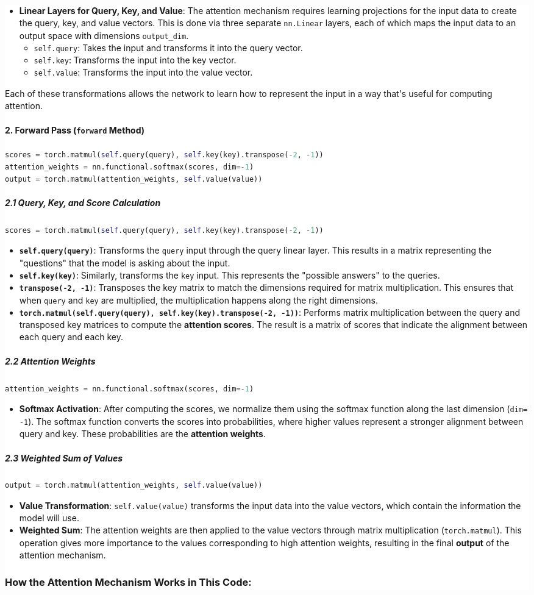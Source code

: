 - **Linear Layers for Query, Key, and Value**: The attention mechanism requires learning projections for the input data to create the query, key, and value vectors. This is done via three separate `nn.Linear` layers, each of which maps the input data to an output space with dimensions `output_dim`.
  - `self.query`: Takes the input and transforms it into the query vector.
  - `self.key`: Transforms the input into the key vector.
  - `self.value`: Transforms the input into the value vector.
  
Each of these transformations allows the network to learn how to represent the input in a way that's useful for computing attention.

#### **2. Forward Pass (`forward` Method)**

```python
scores = torch.matmul(self.query(query), self.key(key).transpose(-2, -1))
attention_weights = nn.functional.softmax(scores, dim=-1)
output = torch.matmul(attention_weights, self.value(value))
```

##### **2.1 Query, Key, and Score Calculation**
```python
scores = torch.matmul(self.query(query), self.key(key).transpose(-2, -1))
```

- **`self.query(query)`**: Transforms the `query` input through the query linear layer. This results in a matrix representing the "questions" that the model is asking about the input.
- **`self.key(key)`**: Similarly, transforms the `key` input. This represents the "possible answers" to the queries.
- **`transpose(-2, -1)`**: Transposes the key matrix to match the dimensions required for matrix multiplication. This ensures that when `query` and `key` are multiplied, the multiplication happens along the right dimensions.
- **`torch.matmul(self.query(query), self.key(key).transpose(-2, -1))`**: Performs matrix multiplication between the query and transposed key matrices to compute the **attention scores**. The result is a matrix of scores that indicate the alignment between each query and each key.

##### **2.2 Attention Weights**
```python
attention_weights = nn.functional.softmax(scores, dim=-1)
```

- **Softmax Activation**: After computing the scores, we normalize them using the softmax function along the last dimension (`dim=-1`). The softmax function converts the scores into probabilities, where higher values represent a stronger alignment between query and key. These probabilities are the **attention weights**.

##### **2.3 Weighted Sum of Values**
```python
output = torch.matmul(attention_weights, self.value(value))
```

- **Value Transformation**: `self.value(value)` transforms the input data into the value vectors, which contain the information the model will use.
- **Weighted Sum**: The attention weights are then applied to the value vectors through matrix multiplication (`torch.matmul`). This operation gives more importance to the values corresponding to high attention weights, resulting in the final **output** of the attention mechanism.

### **How the Attention Mechanism Works in This Code:**
